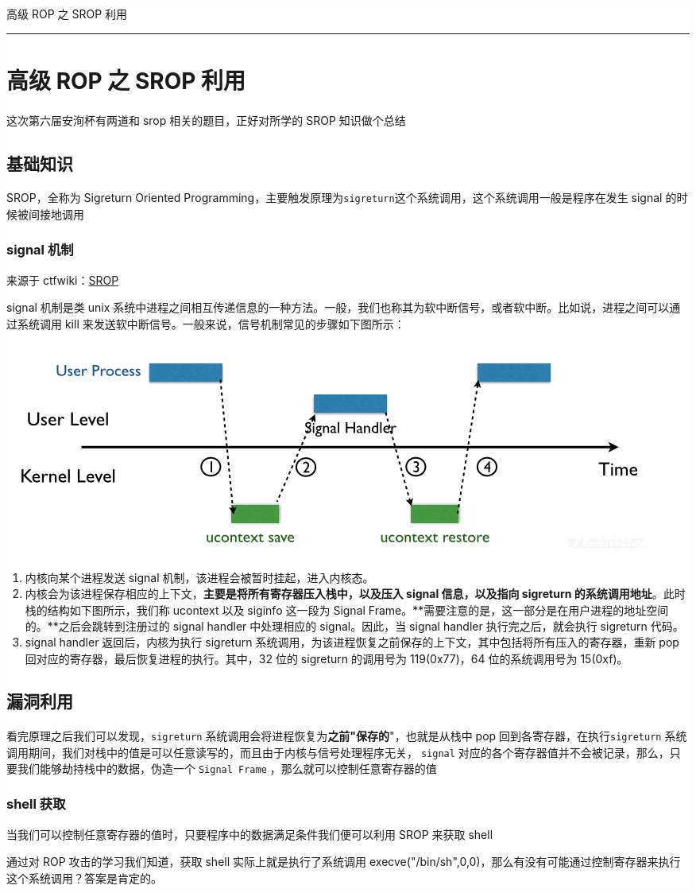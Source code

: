 
高级 ROP 之 SROP 利用

- - -

# 高级 ROP 之 SROP 利用

这次第六届安洵杯有两道和 srop 相关的题目，正好对所学的 SROP 知识做个总结

## 基础知识

SROP，全称为 Sigreturn Oriented Programming，主要触发原理为`sigreturn`这个系统调用，这个系统调用一般是程序在发生 signal 的时候被间接地调用

### signal 机制

来源于 ctfwiki：[SROP](https://ctf-wiki.org/pwn/linux/user-mode/stackoverflow/x86/advanced-rop/srop)

signal 机制是类 unix 系统中进程之间相互传递信息的一种方法。一般，我们也称其为软中断信号，或者软中断。比如说，进程之间可以通过系统调用 kill 来发送软中断信号。一般来说，信号机制常见的步骤如下图所示：

[![](assets/1703485159-f76805cd2e391789c6e32f05dceb83f1.png)](https://xzfile.aliyuncs.com/media/upload/picture/20231225000049-9b6d6d68-a275-1.png)

1.  内核向某个进程发送 signal 机制，该进程会被暂时挂起，进入内核态。
2.  内核会为该进程保存相应的上下文，**主要是将所有寄存器压入栈中，以及压入 signal 信息，以及指向 sigreturn 的系统调用地址**。此时栈的结构如下图所示，我们称 ucontext 以及 siginfo 这一段为 Signal Frame。**需要注意的是，这一部分是在用户进程的地址空间的。**之后会跳转到注册过的 signal handler 中处理相应的 signal。因此，当 signal handler 执行完之后，就会执行 sigreturn 代码。
3.  signal handler 返回后，内核为执行 sigreturn 系统调用，为该进程恢复之前保存的上下文，其中包括将所有压入的寄存器，重新 pop 回对应的寄存器，最后恢复进程的执行。其中，32 位的 sigreturn 的调用号为 119(0x77)，64 位的系统调用号为 15(0xf)。

## 漏洞利用

看完原理之后我们可以发现，`sigreturn` 系统调用会将进程恢复为**之前"保存的**"，也就是从栈中 pop 回到各寄存器，在执行`sigreturn` 系统调用期间，我们对栈中的值是可以任意读写的，而且由于内核与信号处理程序无关， `signal` 对应的各个寄存器值并不会被记录，那么，只要我们能够劫持栈中的数据，伪造一个 `Signal Frame` ，那么就可以控制任意寄存器的值

### shell 获取

当我们可以控制任意寄存器的值时，只要程序中的数据满足条件我们便可以利用 SROP 来获取 shell

通过对 ROP 攻击的学习我们知道，获取 shell 实际上就是执行了系统调用 execve("/bin/sh",0,0)，那么有没有可能通过控制寄存器来执行这个系统调用？答案是肯定的。
